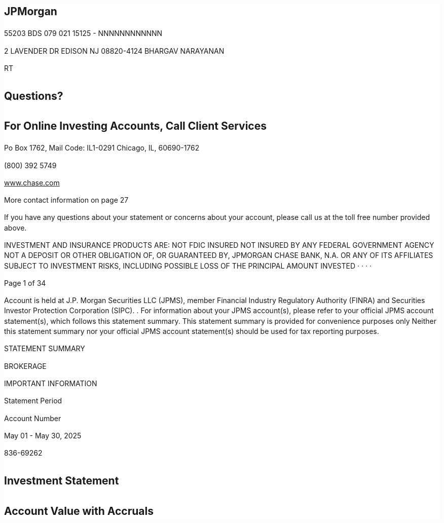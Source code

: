 

## JPMorgan

55203 BDS 079 021 15125 - NNNNNNNNNNNN

2 LAVENDER DR EDISON NJ  08820-4124 BHARGAV NARAYANAN

RT

## Questions?

## For Online Investing  Accounts, Call Client Services

Po Box 1762, Mail Code: IL1-0291 Chicago, IL, 60690-1762

(800) 392 5749

www.chase.com

More contact information on page 27

If you have any questions about your statement or concerns about your account, please call us at the toll free number provided above.



INVESTMENT AND INSURANCE PRODUCTS ARE:   NOT FDIC INSURED   NOT INSURED BY ANY FEDERAL GOVERNMENT AGENCY NOT A DEPOSIT OR OTHER OBLIGATION OF, OR GUARANTEED BY, JPMORGAN CHASE BANK, N.A. OR ANY OF ITS AFFILIATES SUBJECT TO INVESTMENT RISKS, INCLUDING POSSIBLE LOSS OF THE PRINCIPAL AMOUNT INVESTED · · · ·

Page  1 of 34

Account is held at J.P. Morgan Securities LLC (JPMS), member Financial Industry Regulatory Authority (FINRA) and Securities Investor Protection Corporation (SIPC). .  For information about your JPMS account(s), please refer to your official JPMS account statement(s), which follows this statement summary. This statement summary is provided for convenience purposes only Neither this statement summary nor your official JPMS account statement(s) should be used for tax reporting purposes.

STATEMENT SUMMARY

BROKERAGE

IMPORTANT INFORMATION

Statement Period

Account Number

May 01 - May 30, 2025

836-69262

## Investment Statement

## Account Value with Accruals
